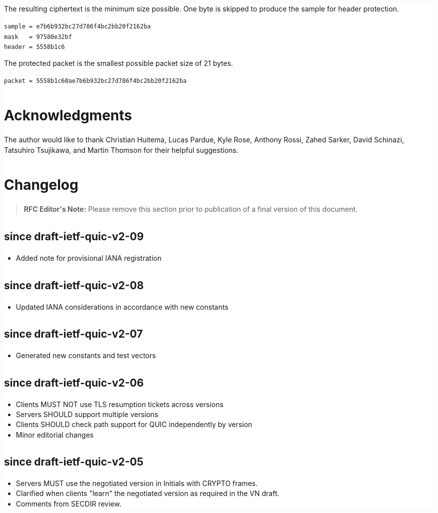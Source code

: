 The resulting ciphertext is the minimum size possible. One byte is skipped to
produce the sample for header protection.

~~~
sample = e7b6b932bc27d786f4bc2bb20f2162ba
mask   = 97580e32bf
header = 5558b1c6
~~~

The protected packet is the smallest possible packet size of 21 bytes.

~~~
packet = 5558b1c60ae7b6b932bc27d786f4bc2bb20f2162ba
~~~

# Acknowledgments

The author would like to thank Christian Huitema, Lucas Pardue, Kyle Rose,
Anthony Rossi, Zahed Sarker, David Schinazi, Tatsuhiro Tsujikawa, and Martin
Thomson for their helpful suggestions.

# Changelog

> **RFC Editor's Note:**  Please remove this section prior to
> publication of a final version of this document.

## since draft-ietf-quic-v2-09

* Added note for provisional IANA registration

## since draft-ietf-quic-v2-08

* Updated IANA considerations in accordance with new constants

## since draft-ietf-quic-v2-07

* Generated new constants and test vectors

## since draft-ietf-quic-v2-06

* Clients MUST NOT use TLS resumption tickets across versions
* Servers SHOULD support multiple versions
* Clients SHOULD check path support for QUIC independently by version
* Minor editorial changes

## since draft-ietf-quic-v2-05

* Servers MUST use the negotiated version in Initials with CRYPTO frames.
* Clarified when clients "learn" the negotiated version as required in the VN
draft.
* Comments from SECDIR review.
